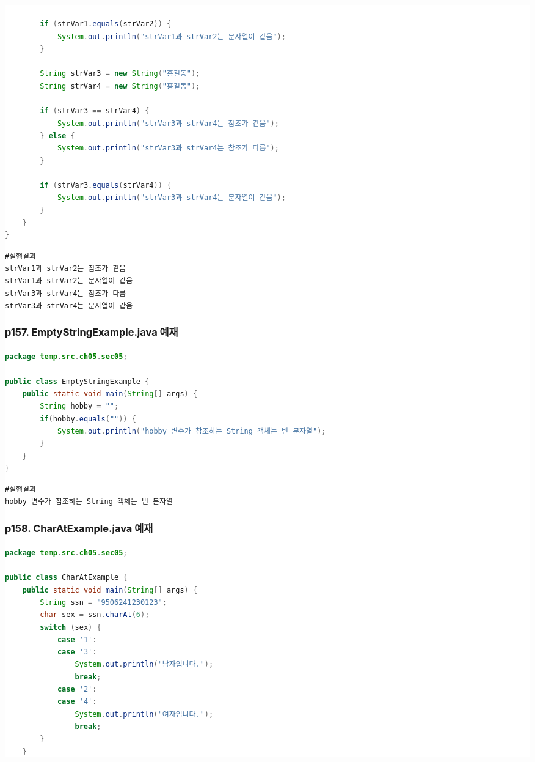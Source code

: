 ```java

        if (strVar1.equals(strVar2)) {
            System.out.println("strVar1과 strVar2는 문자열이 같음");
        }

        String strVar3 = new String("홍길동");
        String strVar4 = new String("홍길동");

        if (strVar3 == strVar4) {
            System.out.println("strVar3과 strVar4는 참조가 같음");
        } else {
            System.out.println("strVar3과 strVar4는 참조가 다름");
        }

        if (strVar3.equals(strVar4)) {
            System.out.println("strVar3과 strVar4는 문자열이 같음");
        }
    }
}
```
```shell
#실행결과
strVar1과 strVar2는 참조가 같음
strVar1과 strVar2는 문자열이 같음
strVar3과 strVar4는 참조가 다름
strVar3과 strVar4는 문자열이 같음
```
### p157. EmptyStringExample.java 예재
```java
package temp.src.ch05.sec05;

public class EmptyStringExample {
    public static void main(String[] args) {
        String hobby = "";
        if(hobby.equals("")) {
            System.out.println("hobby 변수가 참조하는 String 객체는 빈 문자열");
        }
    }
}
```
```shell
#실행결과
hobby 변수가 참조하는 String 객체는 빈 문자열
```
### p158. CharAtExample.java 예재
```java
package temp.src.ch05.sec05;

public class CharAtExample {
    public static void main(String[] args) {
        String ssn = "9506241230123";
        char sex = ssn.charAt(6);
        switch (sex) {
            case '1':
            case '3':
                System.out.println("남자입니다.");
                break;
            case '2':
            case '4':
                System.out.println("여자입니다.");
                break;
        }
    }
```